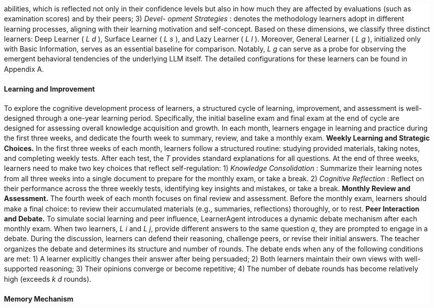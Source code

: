 
abilities, which is reflected not only in their confidence levels but also in how much they are affected by evaluations
(such as examination scores) and by their peers; 3) *Devel-*
*opment Strategies* : denotes the methodology learners adopt
in different learning processes, aligning with their learning
motivation and self-concept.
Based on these dimensions, we classify three distinct
learners: Deep Learner ( *L* *d* ), Surface Learner ( *L* *s* ), and Lazy
Learner ( *L* *l* ). Moreover, General Learner ( *L* *g* ), initialized
only with Basic Information, serves as an essential baseline
for comparison. Notably, *L* *g* can serve as a probe for observing the emergent behavioral tendencies of the underlying LLM itself. The detailed configurations for these learners can be found in Appendix A.
#### **Learning and Improvement**

To explore the cognitive development process of learners, a
structured cycle of learning, improvement, and assessment
is well-designed through a one-year learning period. Specifically, the initial baseline exam and final exam at the end of
cycle are designed for assessing overall knowledge acquisition and growth. In each month, learners engage in learning
and practice during the first three weeks, and dedicate the
fourth week to summary, review, and take a monthly exam.
**Weekly Learning and Strategic Choices.** In the first three
weeks of each month, learners follow a structured routine:
studying provided materials, taking notes, and completing
weekly tests. After each test, the *T* provides standard explanations for all questions. At the end of three weeks, learners
need to make two key choices that reflect self-regulation: 1)
*Knowledge Consolidation* : Summarize their learning notes
from all three weeks into a single document to prepare for
the monthly exam, or take a break. 2) *Cognitive Reflection* :
Reflect on their performance across the three weekly tests,
identifying key insights and mistakes, or take a break.
**Monthly Review and Assessment.** The fourth week of each
month focuses on final review and assessment. Before the
monthly exam, learners should make a final choice: to review their accumulated materials (e.g., summaries, reflections) thoroughly, or to rest.
**Peer Interaction and Debate.** To simulate social learning
and peer influence, LearnerAgent introduces a dynamic debate mechanism after each monthly exam. When two learners, *L* *i* and *L* *j*, provide different answers to the same question *q*, they are prompted to engage in a debate. During
the discussion, learners can defend their reasoning, challenge peers, or revise their initial answers. The teacher organizes the debate and determines its structure and number
of rounds. The debate ends when any of the following conditions are met: 1) A learner explicitly changes their answer
after being persuaded; 2) Both learners maintain their own
views with well-supported reasoning; 3) Their opinions converge or become repetitive; 4) The number of debate rounds
has become relatively high (exceeds *k* *d* rounds).
#### **Memory Mechanism**
